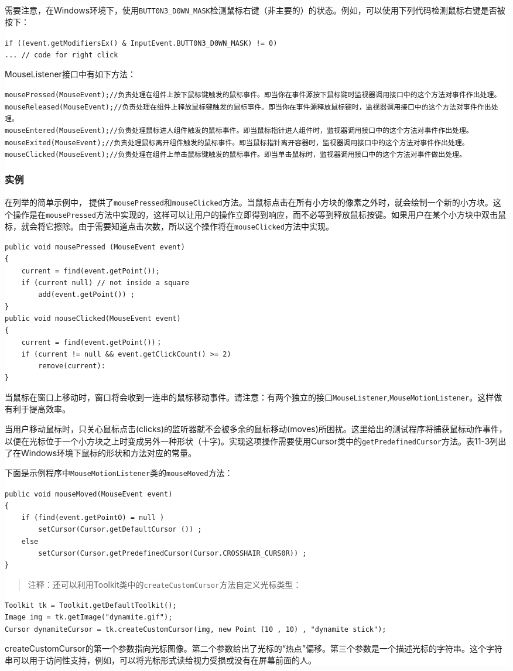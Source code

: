 需要注意，在Windows环境下，使用`BUTT0N3_D0WN_MASK`检测鼠标右键（非主要的）的状态。例如，可以使用下列代码检测鼠标右键是否被按下：
```
if ((event.getModifiersEx() & InputEvent.BUTT0N3_D0WN_MASK) != 0)
... // code for right click
```

MouseListener接口中有如下方法：
```
mousePressed(MouseEvent);//负责处理在组件上按下鼠标键触发的鼠标事件。即当你在事件源按下鼠标键时监视器调用接口中的这个方法对事件作出处理。
mouseReleased(MouseEvent);//负责处理在组件上释放鼠标键触发的鼠标事件。即当你在事件源释放鼠标键时，监视器调用接口中的这个方法对事件作出处理。
mouseEntered(MouseEvent);//负责处理鼠标进人组件触发的鼠标事件。即当鼠标指针进人组件时，监视器调用接口中的这个方法对事件作出处理。
mouseExited(MouseEvent);//负责处理鼠标离开组件触发的鼠标事件。即当鼠标指针离开容器时，监视器调用接口中的这个方法对事件作出处理。
mouseClicked(MouseEvent);//负责处理在组件上单击鼠标键触发的鼠标事件。即当单击鼠标时，监视器调用接口中的这个方法对事件做出处理。
```
### 实例
在列举的简单示例中， 提供了`mousePressed`和`mouseClicked`方法。当鼠标点击在所有小方块的像素之外时，就会绘制一个新的小方块。这个操作是在`mousePressed`方法中实现的，这样可以让用户的操作立即得到响应，而不必等到释放鼠标按键。如果用户在某个小方块中双击鼠标，就会将它擦除。由于需要知道点击次数，所以这个操作将在`mouseClicked`方法中实现。
```
public void mousePressed (MouseEvent event)
{
	current = find(event.getPoint());
	if (current null) // not inside a square
		add(event.getPoint()) ;
}
public void mouseClicked(MouseEvent event)
{
	current = find(event.getPoint())；
	if (current != null && event.getClickCount() >= 2)
		remove(current):
}
```
当鼠标在窗口上移动时，窗口将会收到一连串的鼠标移动事件。请注意：有两个独立的接口`MouseListener`,`MouseMotionListener`。这样做有利于提高效率。

当用户移动鼠标时，只关心鼠标点击(clicks)的监听器就不会被多余的鼠标移动(moves)所困扰。这里给出的测试程序将捕获鼠标动作事件，以便在光标位于一个小方块之上时变成另外一种形状（十字)。实现这项操作需要使用Cursor类中的`getPredefinedCursor`方法。表11-3列出了在Windows环境下鼠标的形状和方法对应的常量。

下面是示例程序中`MouseMotionListener`类的`mouseMoved`方法：
```
public void mouseMoved(MouseEvent event)
{
	if (find(event.getPointO) = null )
		setCursor(Cursor.getDefaultCursor ()) ;
	else
		setCursor(Cursor.getPredefinedCursor(Cursor.CROSSHAIR_CURS0R)) ;
}
```
> 注释：还可以利用Toolkit类中的`createCustomCursor`方法自定义光标类型：
```
Toolkit tk = Toolkit.getDefaultToolkit();
Image img = tk.getImage("dynamite.gif");
Cursor dynamiteCursor = tk.createCustomCursor(img, new Point (10 , 10) , "dynamite stick");
```
createCustomCursor的第一个参数指向光标图像。第二个参数给出了光标的“热点”偏移。第三个参数是一个描述光标的字符串。这个字符串可以用于访问性支持，例如，可以将光标形式读给视力受损或没有在屏幕前面的人。
